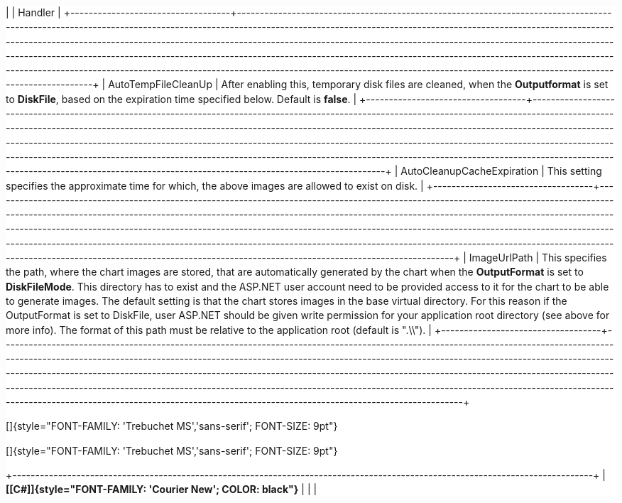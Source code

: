 |                                   | Handler                                                                                                                                                                                                                                                                                                                                                                                                                                                                                                                                                                                                                                                 |
+-----------------------------------+---------------------------------------------------------------------------------------------------------------------------------------------------------------------------------------------------------------------------------------------------------------------------------------------------------------------------------------------------------------------------------------------------------------------------------------------------------------------------------------------------------------------------------------------------------------------------------------------------------------------------------------------------------+
| AutoTempFileCleanUp               | After enabling this, temporary disk files are cleaned, when the **Outputformat** is set to **DiskFile**, based on the expiration time specified below. Default is **false**.                                                                                                                                                                                                                                                                                                                                                                                                                                                                            |
+-----------------------------------+---------------------------------------------------------------------------------------------------------------------------------------------------------------------------------------------------------------------------------------------------------------------------------------------------------------------------------------------------------------------------------------------------------------------------------------------------------------------------------------------------------------------------------------------------------------------------------------------------------------------------------------------------------+
| AutoCleanupCacheExpiration        | This setting specifies the approximate time for which, the above images are allowed to exist on disk.                                                                                                                                                                                                                                                                                                                                                                                                                                                                                                                                                   |
+-----------------------------------+---------------------------------------------------------------------------------------------------------------------------------------------------------------------------------------------------------------------------------------------------------------------------------------------------------------------------------------------------------------------------------------------------------------------------------------------------------------------------------------------------------------------------------------------------------------------------------------------------------------------------------------------------------+
| ImageUrlPath                      | This specifies the path, where the chart images are stored, that are automatically generated by the chart when the **OutputFormat** is set to **DiskFileMode**. This directory has to exist and the ASP.NET user account need to be provided access to it for the chart to be able to generate images. The default setting is that the chart stores images in the base virtual directory. For this reason if the OutputFormat is set to DiskFile, user ASP.NET should be given write permission for your application root directory (see above for more info). The format of this path must be relative to the application root (default is \".\\\\\"). |
+-----------------------------------+---------------------------------------------------------------------------------------------------------------------------------------------------------------------------------------------------------------------------------------------------------------------------------------------------------------------------------------------------------------------------------------------------------------------------------------------------------------------------------------------------------------------------------------------------------------------------------------------------------------------------------------------------------+

[]{style="FONT-FAMILY: 'Trebuchet MS','sans-serif'; FONT-SIZE: 9pt"} 

[]{style="FONT-FAMILY: 'Trebuchet MS','sans-serif'; FONT-SIZE: 9pt"} 

+-------------------------------------------------------------------------------------------------------------------------------+
| **[\[C#\]]{style="FONT-FAMILY: 'Courier New'; COLOR: black"}**                                                                |
|                                                                                                                               |